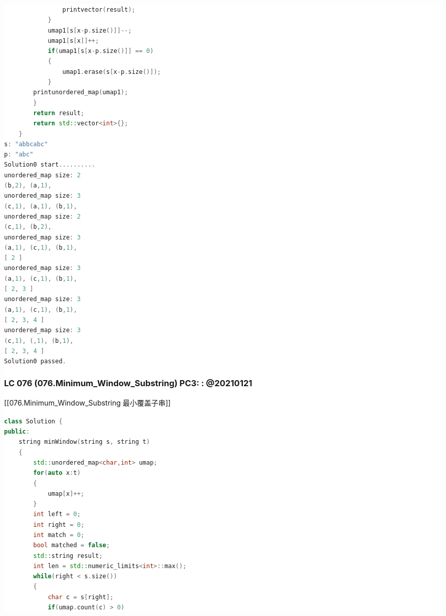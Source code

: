 ```cpp
                printvector(result); 
            }    
            umap1[s[x-p.size()]]--;
            umap1[s[x]]++;
            if(umap1[s[x-p.size()]] == 0)
            {    
                umap1.erase(s[x-p.size()]);
            }    
        printunordered_map(umap1);
        }        
        return result;
        return std::vector<int>{};
    } 
s: "abbcabc"
p: "abc"
Solution0 start..........
unordered_map size: 2
(b,2), (a,1), 
unordered_map size: 3
(c,1), (a,1), (b,1), 
unordered_map size: 2
(c,1), (b,2), 
unordered_map size: 3
(a,1), (c,1), (b,1), 
[ 2 ]
unordered_map size: 3
(a,1), (c,1), (b,1), 
[ 2, 3 ]
unordered_map size: 3
(a,1), (c,1), (b,1), 
[ 2, 3, 4 ]
unordered_map size: 3
(c,1), (,1), (b,1), 
[ 2, 3, 4 ]
Solution0 passed.
```



### LC 076 (076.Minimum_Window_Substring)                  PC3:                                                 : @20210121
[[076.Minimum_Window_Substring 最小覆盖子串]]

```cpp
class Solution {
public:
    string minWindow(string s, string t) 
    {
        std::unordered_map<char,int> umap;
        for(auto x:t)
        {
            umap[x]++;
        }
        int left = 0;
        int right = 0;
        int match = 0;
        bool matched = false;
        std::string result;
        int len = std::numeric_limits<int>::max();
        while(right < s.size())
        {
            char c = s[right];
            if(umap.count(c) > 0)
```